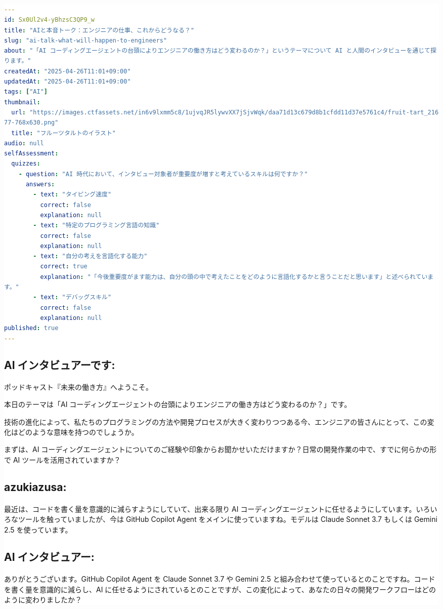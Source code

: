 ```yaml
---
id: Sx0Ul2v4-yBhzsC3QP9_w
title: "AIと本音トーク：エンジニアの仕事、これからどうなる？"
slug: "ai-talk-what-will-happen-to-engineers"
about: "「AI コーディングエージェントの台頭によりエンジニアの働き方はどう変わるのか？」というテーマについて AI と人間のインタビューを通じて探ります。"
createdAt: "2025-04-26T11:01+09:00"
updatedAt: "2025-04-26T11:01+09:00"
tags: ["AI"]
thumbnail:
  url: "https://images.ctfassets.net/in6v9lxmm5c8/1ujvqJR5lywvXX7jSjvWqk/daa71d13c679d8b1cfdd11d37e5761c4/fruit-tart_21677-768x630.png"
  title: "フルーツタルトのイラスト"
audio: null
selfAssessment:
  quizzes:
    - question: "AI 時代において、インタビュー対象者が重要度が増すと考えているスキルは何ですか？"
      answers:
        - text: "タイピング速度"
          correct: false
          explanation: null
        - text: "特定のプログラミング言語の知識"
          correct: false
          explanation: null
        - text: "自分の考えを言語化する能力"
          correct: true
          explanation: "「今後重要度がます能力は、自分の頭の中で考えたことをどのように言語化するかと言うことだと思います」と述べられています。"
        - text: "デバッグスキル"
          correct: false
          explanation: null
published: true
---
```

## AI インタビュアーです:

ポッドキャスト『未来の働き方』へようこそ。

本日のテーマは「AI コーディングエージェントの台頭によりエンジニアの働き方はどう変わるのか？」です。

技術の進化によって、私たちのプログラミングの方法や開発プロセスが大きく変わりつつある今、エンジニアの皆さんにとって、この変化はどのような意味を持つのでしょうか。

まずは、AI コーディングエージェントについてのご経験や印象からお聞かせいただけますか？日常の開発作業の中で、すでに何らかの形で AI ツールを活用されていますか？

## azukiazusa:

最近は、コードを書く量を意識的に減らすようにしていて、出来る限り AI コーディングエージェントに任せるようにしています。いろいろなツールを触っていましたが、今は GitHub Copilot Agent をメインに使っていますね。モデルは Claude Sonnet 3.7 もしくは Gemini 2.5 を使っています。

## AI インタビュアー:

ありがとうございます。GitHub Copilot Agent を Claude Sonnet 3.7 や Gemini 2.5 と組み合わせて使っているとのことですね。コードを書く量を意識的に減らし、AI に任せるようにされているとのことですが、この変化によって、あなたの日々の開発ワークフローはどのように変わりましたか？
